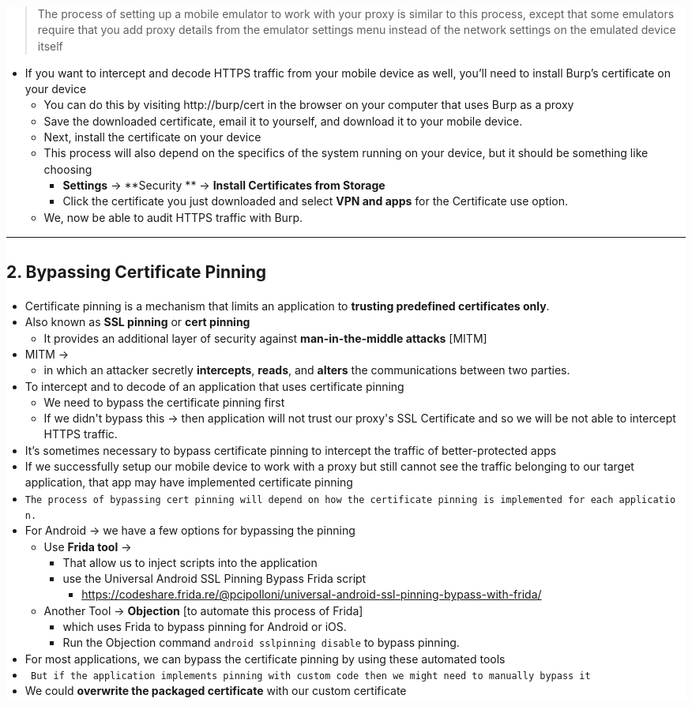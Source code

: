 

> The process of setting up a mobile emulator to work with your proxy is similar to this process, except that some emulators require that you add proxy details from the emulator settings menu instead of the network settings on the emulated device itself



* If you want to intercept and decode HTTPS traffic from your mobile device as well, you’ll need to install Burp’s certificate on your device
  * You can do this by visiting http://burp/cert in the browser on your computer that uses Burp as a proxy
  * Save the downloaded certificate, email it to yourself, and download it to your mobile device.
  * Next, install the certificate on your device
  * This process will also depend on the specifics of the system running on your device, but it should be something like choosing
    * **Settings** -> **Security ** -> **Install Certificates from Storage**
    * Click the certificate you just downloaded and select **VPN and apps** for the Certificate use option. 
  * We, now be able to audit HTTPS traffic with Burp.





---



## 2. Bypassing Certificate Pinning



* Certificate pinning is a mechanism that limits an application to **trusting predefined certificates only**.
* Also known as **SSL pinning** or **cert pinning**
  * It provides an additional layer of security against **man-in-the-middle attacks** [MITM]
* MITM ->
  * in which an attacker secretly **intercepts**, **reads**, and **alters** the communications between two parties.
* To intercept and to decode  of an application that uses certificate pinning
  * We need to bypass the certificate pinning first
  * If we didn't bypass this -> then application will not trust our proxy's SSL Certificate and so we will be not able to intercept HTTPS traffic.
* It’s sometimes necessary to bypass certificate pinning to intercept the traffic of better-protected apps
* If we successfully setup our mobile device to work with a proxy but still cannot see the traffic belonging to our target application, that app may have implemented certificate pinning
* `The process of bypassing cert pinning will depend on how the certificate pinning is implemented for each application.`
* For Android -> we  have a few options for bypassing the pinning
  * Use **Frida tool** ->
    * That allow us to inject scripts into the application
    * use the Universal Android SSL Pinning Bypass Frida script
      * https://codeshare.frida.re/@pcipolloni/universal-android-ssl-pinning-bypass-with-frida/
  * Another Tool -> **Objection** [to automate this process of Frida]
    * which uses Frida to bypass pinning for Android or iOS.
    * Run the Objection command `android sslpinning disable` to bypass pinning.
* For most applications, we can bypass the certificate pinning by using these automated tools
* ` But if the application implements pinning with custom code then we might need to manually bypass it`
* We could **overwrite the packaged certificate** with our custom certificate
